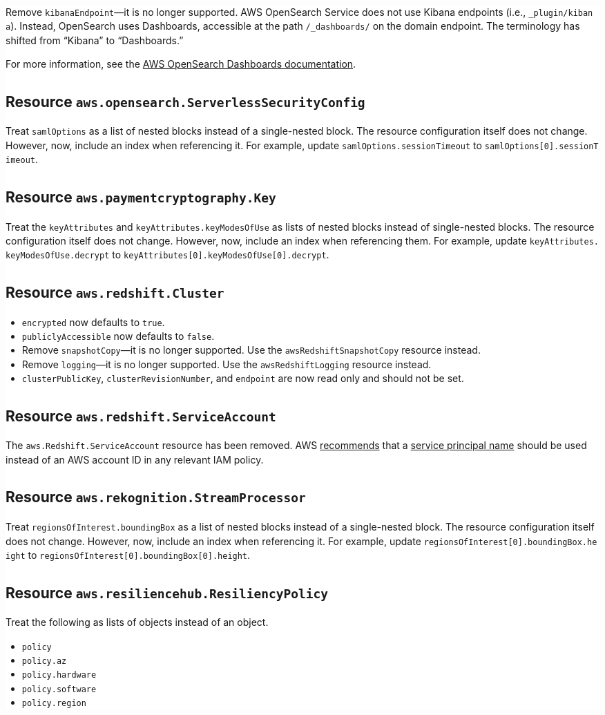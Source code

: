 Remove `kibanaEndpoint`—it is no longer supported. AWS OpenSearch Service does not use Kibana endpoints (i.e., `_plugin/kibana`). Instead, OpenSearch uses Dashboards, accessible at the path `/_dashboards/` on the domain endpoint. The terminology has shifted from “Kibana” to “Dashboards.”

For more information, see the [AWS OpenSearch Dashboards documentation](https://docs.aws.amazon.com/opensearch-service/latest/developerguide/dashboards.html).

## Resource `aws.opensearch.ServerlessSecurityConfig`

Treat `samlOptions` as a list of nested blocks instead of a single-nested block. The resource configuration itself does not change. However, now, include an index when referencing it. For example, update `samlOptions.sessionTimeout` to `samlOptions[0].sessionTimeout`.

## Resource `aws.paymentcryptography.Key`

Treat the `keyAttributes` and `keyAttributes.keyModesOfUse` as lists of nested blocks instead of single-nested blocks. The resource configuration itself does not change. However, now, include an index when referencing them. For example, update `keyAttributes.keyModesOfUse.decrypt` to `keyAttributes[0].keyModesOfUse[0].decrypt`.

## Resource `aws.redshift.Cluster`

* `encrypted` now defaults to `true`.
* `publiclyAccessible` now defaults to `false`.
* Remove `snapshotCopy`—it is no longer supported. Use the `awsRedshiftSnapshotCopy` resource instead.
* Remove `logging`—it is no longer supported. Use the `awsRedshiftLogging` resource instead.
* `clusterPublicKey`, `clusterRevisionNumber`, and `endpoint` are now read only and should not be set.

## Resource `aws.redshift.ServiceAccount`

The `aws.Redshift.ServiceAccount` resource has been removed. AWS [recommends](https://docs.aws.amazon.com/redshift/latest/mgmt/db-auditing.html#db-auditing-bucket-permissions) that a [service principal name](https://docs.aws.amazon.com/IAM/latest/UserGuide/reference_policies_elements_principal.html#principal-services) should be used instead of an AWS account ID in any relevant IAM policy.

## Resource `aws.rekognition.StreamProcessor`

Treat `regionsOfInterest.boundingBox` as a list of nested blocks instead of a single-nested block. The resource configuration itself does not change. However, now, include an index when referencing it. For example, update `regionsOfInterest[0].boundingBox.height` to `regionsOfInterest[0].boundingBox[0].height`.

## Resource `aws.resiliencehub.ResiliencyPolicy`

Treat the following as lists of objects instead of an object.

- `policy`
- `policy.az`
- `policy.hardware`
- `policy.software`
- `policy.region`
